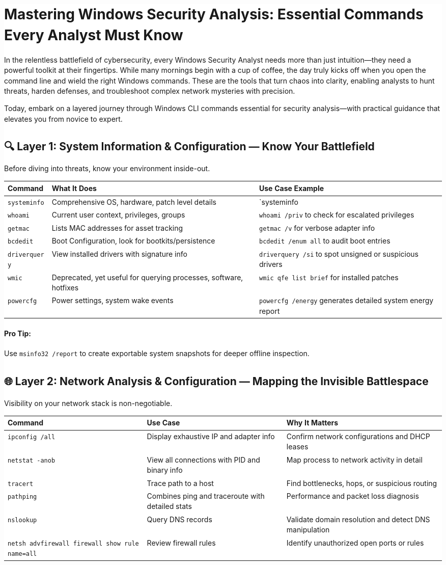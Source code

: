 # Mastering Windows Security Analysis: Essential Commands Every Analyst Must Know

In the relentless battlefield of cybersecurity, every Windows Security Analyst needs more than just intuition—they need a powerful toolkit at their fingertips. While many mornings begin with a cup of coffee, the day truly kicks off when you open the command line and wield the right Windows commands. These are the tools that turn chaos into clarity, enabling analysts to hunt threats, harden defenses, and troubleshoot complex network mysteries with precision.

Today, embark on a layered journey through Windows CLI commands essential for security analysis—with practical guidance that elevates you from novice to expert.

## 🔍 Layer 1: System Information \& Configuration — Know Your Battlefield

Before diving into threats, know your environment inside-out.


| Command | What It Does | Use Case Example |
| :-- | :-- | :-- |
| `systeminfo` | Comprehensive OS, hardware, patch level details | `systeminfo | findstr /B /C:"OS Name"` for quick OS info |
| `whoami` | Current user context, privileges, groups | `whoami /priv` to check for escalated privileges |
| `getmac` | Lists MAC addresses for asset tracking | `getmac /v` for verbose adapter info |
| `bcdedit` | Boot Configuration, look for bootkits/persistence | `bcdedit /enum all` to audit boot entries |
| `driverquery` | View installed drivers with signature info | `driverquery /si` to spot unsigned or suspicious drivers |
| `wmic` | Deprecated, yet useful for querying processes, software, hotfixes | `wmic qfe list brief` for installed patches |
| `powercfg` | Power settings, system wake events | `powercfg /energy` generates detailed system energy report |

#### Pro Tip:

Use `msinfo32 /report` to create exportable system snapshots for deeper offline inspection.

## 🌐 Layer 2: Network Analysis \& Configuration — Mapping the Invisible Battlespace

Visibility on your network stack is non-negotiable.


| Command | Use Case | Why It Matters |
| :-- | :-- | :-- |
| `ipconfig /all` | Display exhaustive IP and adapter info | Confirm network configurations and DHCP leases |
| `netstat -anob` | View all connections with PID and binary info | Map process to network activity in detail |
| `tracert` | Trace path to a host | Find bottlenecks, hops, or suspicious routing |
| `pathping` | Combines ping and traceroute with detailed stats | Performance and packet loss diagnosis |
| `nslookup` | Query DNS records | Validate domain resolution and detect DNS manipulation |
| `netsh advfirewall firewall show rule name=all` | Review firewall rules | Identify unauthorized open ports or rules |
